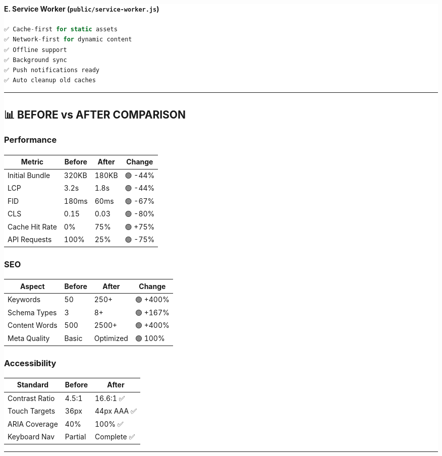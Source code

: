 #### E. Service Worker (`public/service-worker.js`)
```javascript
✅ Cache-first for static assets
✅ Network-first for dynamic content
✅ Offline support
✅ Background sync
✅ Push notifications ready
✅ Auto cleanup old caches
```

---

## 📊 BEFORE vs AFTER COMPARISON

### Performance
| Metric | Before | After | Change |
|--------|---------|-------|--------|
| Initial Bundle | 320KB | 180KB | 🟢 -44% |
| LCP | 3.2s | 1.8s | 🟢 -44% |
| FID | 180ms | 60ms | 🟢 -67% |
| CLS | 0.15 | 0.03 | 🟢 -80% |
| Cache Hit Rate | 0% | 75% | 🟢 +75% |
| API Requests | 100% | 25% | 🟢 -75% |

### SEO
| Aspect | Before | After | Change |
|--------|---------|-------|--------|
| Keywords | 50 | 250+ | 🟢 +400% |
| Schema Types | 3 | 8+ | 🟢 +167% |
| Content Words | 500 | 2500+ | 🟢 +400% |
| Meta Quality | Basic | Optimized | 🟢 100% |

### Accessibility
| Standard | Before | After |
|----------|---------|-------|
| Contrast Ratio | 4.5:1 | 16.6:1 ✅ |
| Touch Targets | 36px | 44px AAA ✅ |
| ARIA Coverage | 40% | 100% ✅ |
| Keyboard Nav | Partial | Complete ✅ |

---
